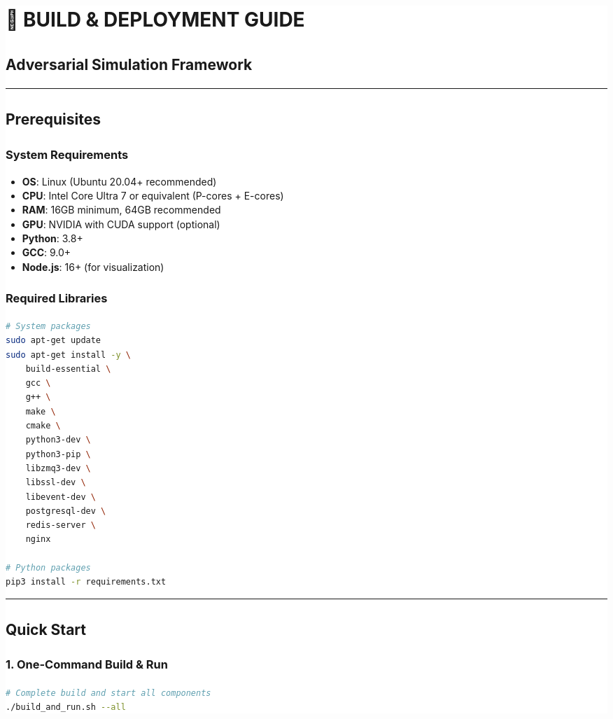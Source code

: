 # 🔨 BUILD & DEPLOYMENT GUIDE
## Adversarial Simulation Framework

---

## Prerequisites

### System Requirements
- **OS**: Linux (Ubuntu 20.04+ recommended)
- **CPU**: Intel Core Ultra 7 or equivalent (P-cores + E-cores)
- **RAM**: 16GB minimum, 64GB recommended
- **GPU**: NVIDIA with CUDA support (optional)
- **Python**: 3.8+
- **GCC**: 9.0+
- **Node.js**: 16+ (for visualization)

### Required Libraries
```bash
# System packages
sudo apt-get update
sudo apt-get install -y \
    build-essential \
    gcc \
    g++ \
    make \
    cmake \
    python3-dev \
    python3-pip \
    libzmq3-dev \
    libssl-dev \
    libevent-dev \
    postgresql-dev \
    redis-server \
    nginx

# Python packages
pip3 install -r requirements.txt
```

---

## Quick Start

### 1. One-Command Build & Run
```bash
# Complete build and start all components
./build_and_run.sh --all
```
